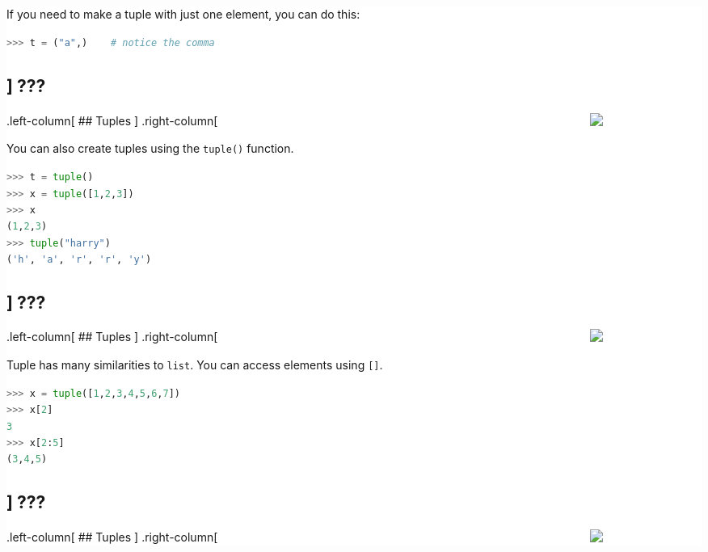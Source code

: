  If you need to make a tuple with just one element, you can do this:

  ```python
  >>> t = ("a",)    # notice the comma
  ```
]
???
---

<img src="../img/logo.jpg" width="16%" align="right">
.left-column[
  ## Tuples
]
.right-column[

  You can also create tuples using the `tuple()` function.

  ```python
  >>> t = tuple()
  >>> x = tuple([1,2,3])
  >>> x
  (1,2,3)
  >>> tuple("harry")
  ('h', 'a', 'r', 'r', 'y')
  ```
]
???
---
<img src="../img/logo.jpg" width="16%" align="right">
.left-column[
  ## Tuples
]
.right-column[

  Tuple has many similarities to `list`. You can access elements using `[]`.

  ```python
  >>> x = tuple([1,2,3,4,5,6,7])
  >>> x[2]
  3
  >>> x[2:5]
  (3,4,5)
  ```
]
???
---
<img src="../img/logo.jpg" width="16%" align="right">
.left-column[
  ## Tuples
]
.right-column[

